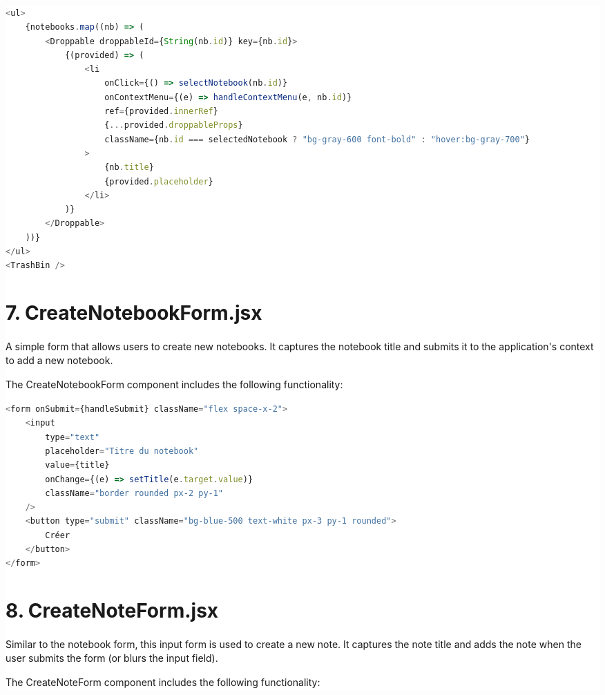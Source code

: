 ```javascript
<ul>
    {notebooks.map((nb) => (
        <Droppable droppableId={String(nb.id)} key={nb.id}>
            {(provided) => (
                <li
                    onClick={() => selectNotebook(nb.id)}
                    onContextMenu={(e) => handleContextMenu(e, nb.id)}
                    ref={provided.innerRef}
                    {...provided.droppableProps}
                    className={nb.id === selectedNotebook ? "bg-gray-600 font-bold" : "hover:bg-gray-700"}
                >
                    {nb.title}
                    {provided.placeholder}
                </li>
            )}
        </Droppable>
    ))}
</ul>
<TrashBin />
```

# 7. CreateNotebookForm.jsx

A simple form that allows users to create new notebooks. It captures the notebook title and submits it to the application's context to add a new notebook.

The CreateNotebookForm component includes the following functionality:

```javascript
<form onSubmit={handleSubmit} className="flex space-x-2">
    <input
        type="text"
        placeholder="Titre du notebook"
        value={title}
        onChange={(e) => setTitle(e.target.value)}
        className="border rounded px-2 py-1"
    />
    <button type="submit" className="bg-blue-500 text-white px-3 py-1 rounded">
        Créer
    </button>
</form>
```

# 8. CreateNoteForm.jsx

Similar to the notebook form, this input form is used to create a new note. It captures the note title and adds the note when the user submits the form (or blurs the input field).

The CreateNoteForm component includes the following functionality:
